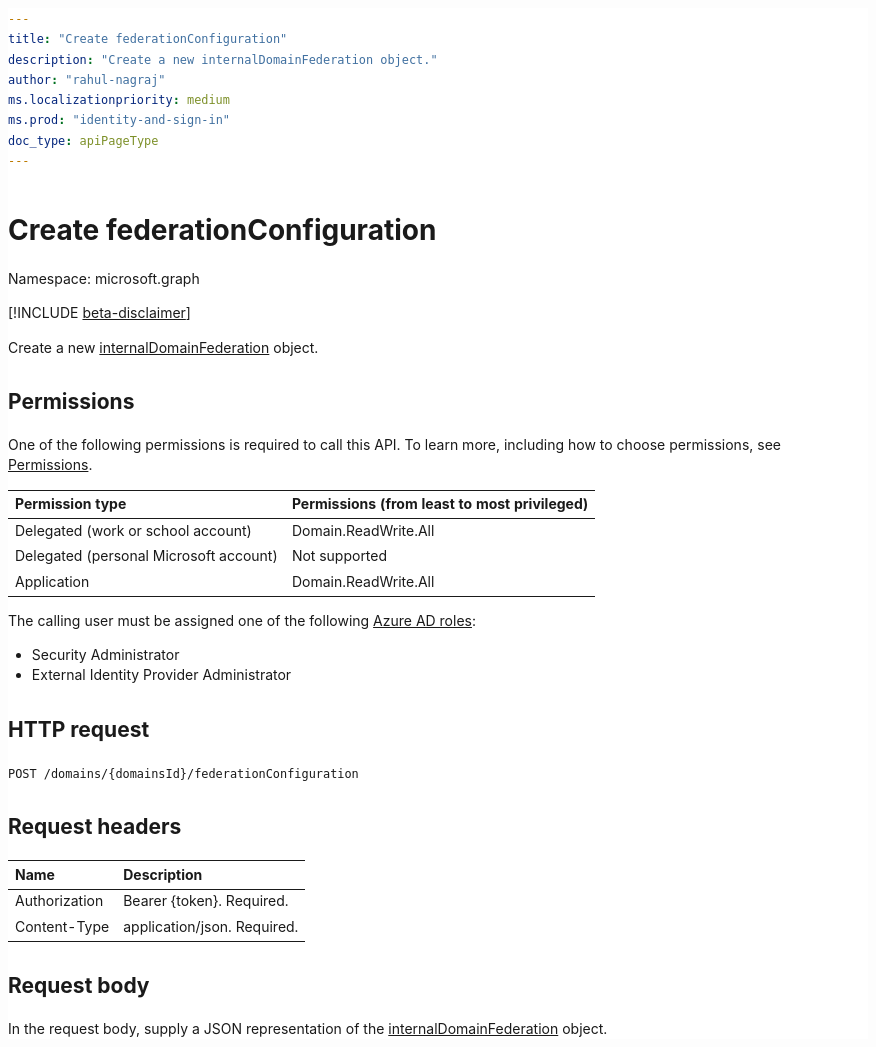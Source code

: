 ```yaml
---
title: "Create federationConfiguration"
description: "Create a new internalDomainFederation object."
author: "rahul-nagraj"
ms.localizationpriority: medium
ms.prod: "identity-and-sign-in"
doc_type: apiPageType
---
```


# Create federationConfiguration
Namespace: microsoft.graph

[!INCLUDE [beta-disclaimer](../../includes/beta-disclaimer.md)]

Create a new [internalDomainFederation](../resources/internaldomainfederation.md) object.

## Permissions
One of the following permissions is required to call this API. To learn more, including how to choose permissions, see [Permissions](/graph/permissions-reference).

|Permission type|Permissions (from least to most privileged)|
|:---|:---|
|Delegated (work or school account)|Domain.ReadWrite.All|
|Delegated (personal Microsoft account)|Not supported|
|Application|Domain.ReadWrite.All|

The calling user must be assigned one of the following [Azure AD roles](/azure/active-directory/roles/permissions-reference):

- Security Administrator
- External Identity Provider Administrator

## HTTP request


``` http
POST /domains/{domainsId}/federationConfiguration
```

## Request headers
|Name|Description|
|:---|:---|
|Authorization|Bearer {token}. Required.|
|Content-Type|application/json. Required.|

## Request body
In the request body, supply a JSON representation of the [internalDomainFederation](../resources/internaldomainfederation.md) object.
